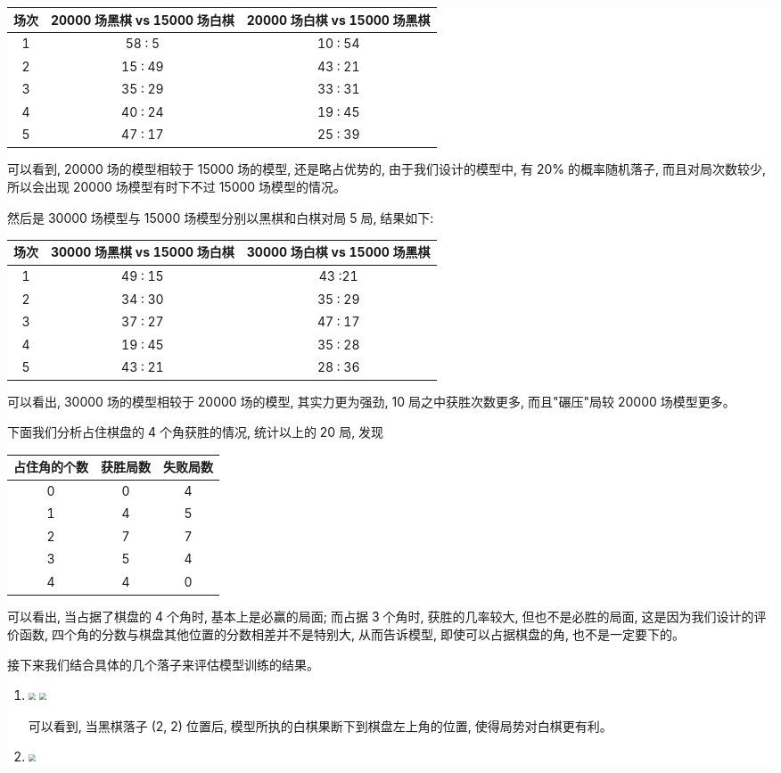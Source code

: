 | 场次 | 20000 场黑棋 vs 15000 场白棋 | 20000 场白棋 vs 15000 场黑棋 |
| :--: | :--------------------------: | :--------------------------: |
|  1   |            58 : 5            |           10 : 54            |
|  2   |           15 : 49            |           43 : 21            |
|  3   |           35 : 29            |           33 : 31            |
|  4   |           40 : 24            |           19 : 45            |
|  5   |           47 : 17            |           25 : 39            |

可以看到, 20000 场的模型相较于 15000 场的模型, 还是略占优势的, 由于我们设计的模型中, 有 20% 的概率随机落子, 而且对局次数较少, 所以会出现 20000 场模型有时下不过 15000 场模型的情况。

然后是 30000 场模型与 15000 场模型分别以黑棋和白棋对局 5 局, 结果如下:

| 场次 | 30000 场黑棋 vs 15000 场白棋 | 30000 场白棋 vs 15000 场黑棋 |
| :--: | :--------------------------: | :--------------------------: |
|  1   |           49 : 15            |            43 :21            |
|  2   |           34 : 30            |           35 : 29            |
|  3   |           37 : 27            |           47 : 17            |
|  4   |           19 : 45            |           35 : 28            |
|  5   |           43 : 21            |           28 : 36            |

可以看出, 30000 场的模型相较于 20000 场的模型, 其实力更为强劲, 10 局之中获胜次数更多, 而且"碾压"局较 20000 场模型更多。

下面我们分析占住棋盘的 4 个角获胜的情况, 统计以上的 20 局, 发现

| 占住角的个数 | 获胜局数 | 失败局数 |
| :----------: | :------: | :------: |
|      0       |    0     |    4     |
|      1       |    4     |    5     |
|      2       |    7     |    7     |
|      3       |    5     |    4     |
|      4       |    4     |    0     |

可以看出, 当占据了棋盘的 4 个角时, 基本上是必赢的局面; 而占据 3 个角时, 获胜的几率较大, 但也不是必胜的局面, 这是因为我们设计的评价函数, 四个角的分数与棋盘其他位置的分数相差并不是特别大, 从而告诉模型, 即使可以占据棋盘的角, 也不是一定要下的。

接下来我们结合具体的几个落子来评估模型训练的结果。

1. <img src="C:/Users/Hu Tingxi/Documents/Tencent Files/1419626179/FileRecv/实验结果/实验结果/image/1.png" style="zoom:50%;" />

   <img src="C:/Users/Hu Tingxi/Documents/Tencent Files/1419626179/FileRecv/实验结果/实验结果/image/2.png" style="zoom:50%;" />

   可以看到, 当黑棋落子 (2, 2) 位置后, 模型所执的白棋果断下到棋盘左上角的位置, 使得局势对白棋更有利。

2. <img src="C:/Users/Hu Tingxi/Documents/Tencent Files/1419626179/FileRecv/实验结果/实验结果/image/3.png" style="zoom:50%;" />
